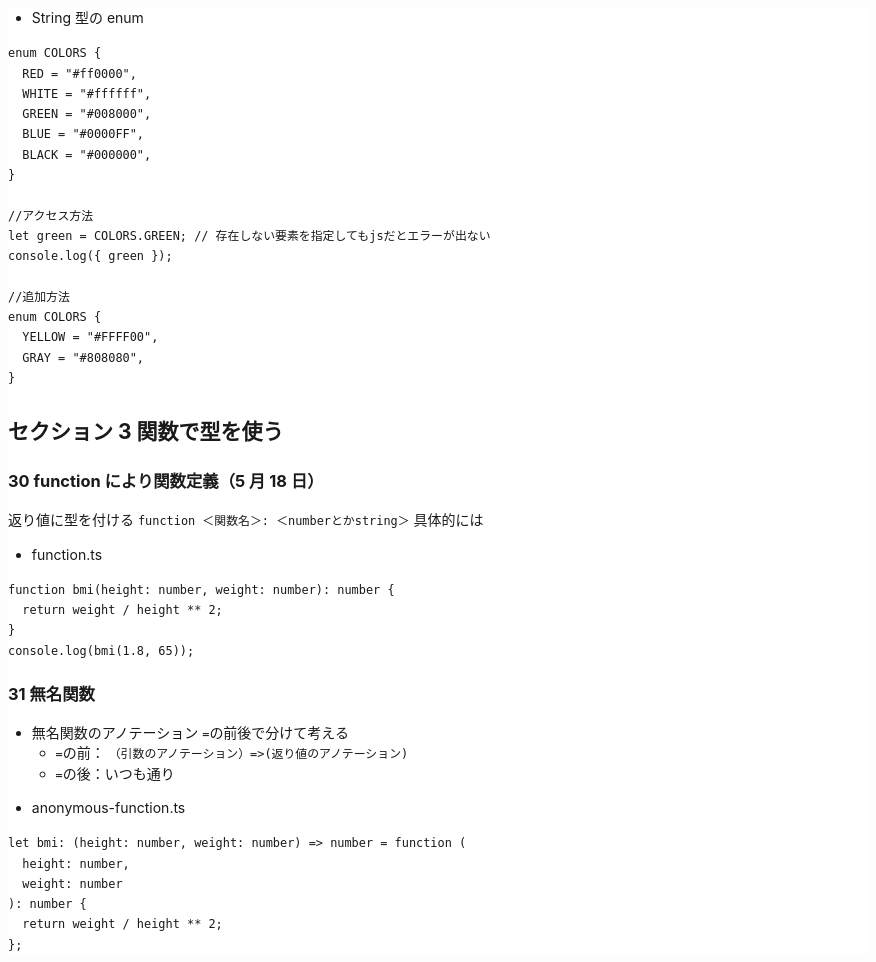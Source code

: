 - String 型の enum

```
enum COLORS {
  RED = "#ff0000",
  WHITE = "#ffffff",
  GREEN = "#008000",
  BLUE = "#0000FF",
  BLACK = "#000000",
}

//アクセス方法
let green = COLORS.GREEN; // 存在しない要素を指定してもjsだとエラーが出ない
console.log({ green });

//追加方法
enum COLORS {
  YELLOW = "#FFFF00",
  GRAY = "#808080",
}
```

## セクション 3 関数で型を使う

### 30 function により関数定義（5 月 18 日）

返り値に型を付ける
`function ＜関数名＞: ＜numberとかstring＞`
具体的には

- function.ts

```
function bmi(height: number, weight: number): number {
  return weight / height ** 2;
}
console.log(bmi(1.8, 65));
```

### 31 無名関数

- 無名関数のアノテーション
  `=`の前後で分けて考える
  - `=`の前： `（引数のアノテーション）=>(返り値のアノテーション)`
  - `=`の後：いつも通り

* anonymous-function.ts

```
let bmi: (height: number, weight: number) => number = function (
  height: number,
  weight: number
): number {
  return weight / height ** 2;
};
```

